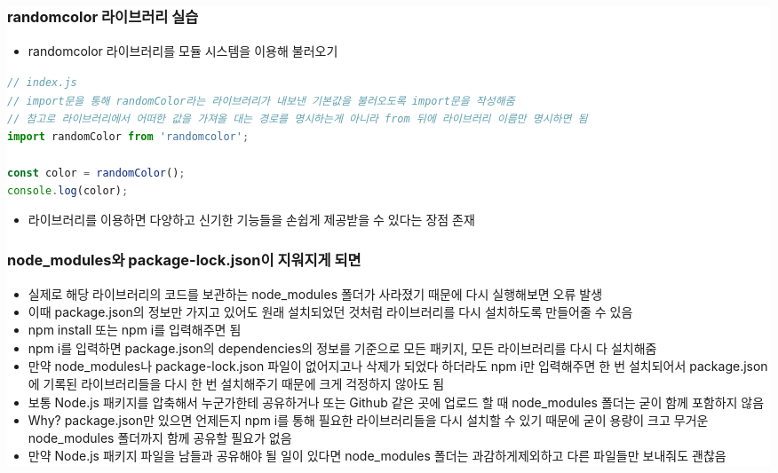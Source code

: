 ### randomcolor 라이브러리 실습
- randomcolor 라이브러리를 모듈 시스템을 이용해 불러오기
```js
// index.js
// import문을 통해 randomColor라는 라이브러리가 내보낸 기본값을 불러오도록 import문을 작성해줌
// 참고로 라이브러리에서 어떠한 값을 가져올 대는 경로를 명시하는게 아니라 from 뒤에 라이브러리 이름만 명시하면 됨
import randomColor from 'randomcolor';

const color = randomColor();
console.log(color);
```
- 라이브러리를 이용하면 다양하고 신기한 기능들을 손쉽게 제공받을 수 있다는 장점 존재

### node_modules와 package-lock.json이 지워지게 되면
- 실제로 해당 라이브러리의 코드를 보관하는 node_modules 폴더가 사라졌기 때문에 다시 실행해보면 오류 발생
- 이때 package.json의 정보만 가지고 있어도 원래 설치되었던 것처럼 라이브러리를 다시 설치하도록 만들어줄 수 있음
- npm install 또는 npm i를 입력해주면 됨
- npm i를 입력하면 package.json의 dependencies의 정보를 기준으로 모든 패키지, 모든 라이브러리를 다시 다 설치해줌
- 만약 node_modules나 package-lock.json 파일이 없어지고나 삭제가 되었다 하더라도 npm i만 입력해주면 한 번 설치되어서 package.json에 기록된 라이브러리들을 다시 한 번 설치해주기 때문에 크게 걱정하지 않아도 됨
- 보통 Node.js 패키지를 압축해서 누군가한테 공유하거나 또는 Github 같은 곳에 업로드 할 때 node_modules 폴더는 굳이 함께 포함하지 않음
- Why? package.json만 있으면 언제든지 npm i를 통해 필요한 라이브러리들을 다시 설치할 수 있기 때문에 굳이 용량이 크고 무거운 node_modules 폴더까지 함께 공유할 필요가 없음
- 만약 Node.js 패키지 파일을 남들과 공유해야 될 일이 있다면 node_modules 폴더는 과감하게제외하고 다른 파일들만 보내줘도 괜찮음
